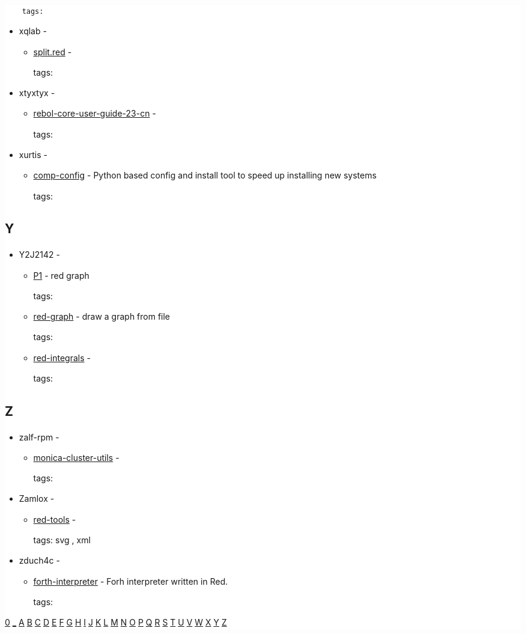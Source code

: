 		tags: 
* xqlab - 
	* [split.red](https://gist.github.com/xqlab/0d33b32ceed493d0db0c1639f4cf8556) - 

		tags: 
* xtyxtyx - 
	* [rebol-core-user-guide-23-cn](https://github.com/xtyxtyx/rebol-core-user-guide-23-cn) - 

		tags: 
* xurtis - 
	* [comp-config](https://github.com/xurtis/comp-config) - Python based config and install tool to speed up installing new systems

		tags: 
## Y
* Y2J2142 - 
	* [P1](https://github.com/Y2J2142/P1) - red graph

		tags: 
	* [red-graph](https://github.com/Y2J2142/red-graph) - draw a graph from file

		tags: 
	* [red-integrals](https://github.com/Y2J2142/red-integrals) - 

		tags: 
## Z
* zalf-rpm - 
	* [monica-cluster-utils](https://github.com/zalf-rpm/monica-cluster-utils) - 

		tags: 
* Zamlox - 
	* [red-tools](https://github.com/Zamlox/red-tools) - 

		tags: svg , xml
* zduch4c - 
	* [forth-interpreter](https://github.com/zduch4c/forth-interpreter) - Forh interpreter written in Red.

		tags: 



[0](#0) [_](#_) [A](#a) [B](#b) [C](#c) [D](#d) [E](#e) [F](#f) [G](#g) [H](#h) [I](#i) [J](#j) [K](#k) [L](#l) [M](#m) [N](#n) [O](#o) [P](#p) [Q](#q) [R](#r) [S](#s) [T](#t) [U](#u) [V](#v) [W](#w) [X](#x) [Y](#y) [Z](#z)
